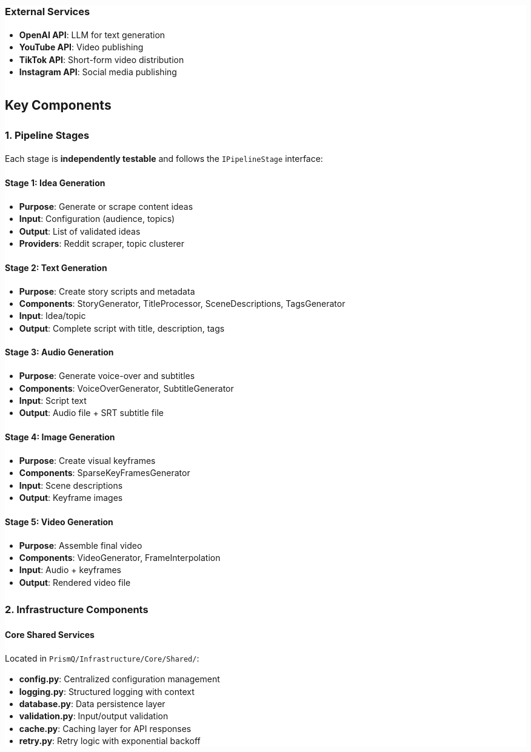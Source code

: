 ### External Services

- **OpenAI API**: LLM for text generation
- **YouTube API**: Video publishing
- **TikTok API**: Short-form video distribution
- **Instagram API**: Social media publishing

## Key Components

### 1. Pipeline Stages

Each stage is **independently testable** and follows the `IPipelineStage` interface:

#### Stage 1: Idea Generation
- **Purpose**: Generate or scrape content ideas
- **Input**: Configuration (audience, topics)
- **Output**: List of validated ideas
- **Providers**: Reddit scraper, topic clusterer

#### Stage 2: Text Generation
- **Purpose**: Create story scripts and metadata
- **Components**: StoryGenerator, TitleProcessor, SceneDescriptions, TagsGenerator
- **Input**: Idea/topic
- **Output**: Complete script with title, description, tags

#### Stage 3: Audio Generation
- **Purpose**: Generate voice-over and subtitles
- **Components**: VoiceOverGenerator, SubtitleGenerator
- **Input**: Script text
- **Output**: Audio file + SRT subtitle file

#### Stage 4: Image Generation
- **Purpose**: Create visual keyframes
- **Components**: SparseKeyFramesGenerator
- **Input**: Scene descriptions
- **Output**: Keyframe images

#### Stage 5: Video Generation
- **Purpose**: Assemble final video
- **Components**: VideoGenerator, FrameInterpolation
- **Input**: Audio + keyframes
- **Output**: Rendered video file

### 2. Infrastructure Components

#### Core Shared Services
Located in `PrismQ/Infrastructure/Core/Shared/`:

- **config.py**: Centralized configuration management
- **logging.py**: Structured logging with context
- **database.py**: Data persistence layer
- **validation.py**: Input/output validation
- **cache.py**: Caching layer for API responses
- **retry.py**: Retry logic with exponential backoff
